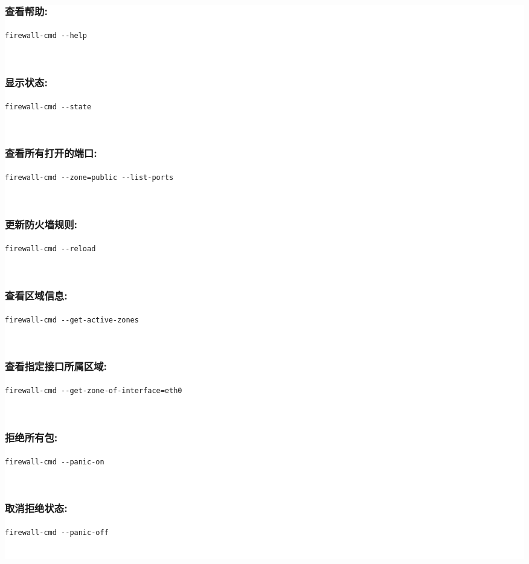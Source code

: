 ### **查看帮助:**  
```
firewall-cmd --help
```

<br>

### **显示状态:**  
```
firewall-cmd --state
```

<br>

### **查看所有打开的端口:**  
```
firewall-cmd --zone=public --list-ports
```

<br>

### **更新防火墙规则:**  
```
firewall-cmd --reload
```

<br>

### **查看区域信息:**  
```
firewall-cmd --get-active-zones
```

<br>


### **查看指定接口所属区域:**  
```
firewall-cmd --get-zone-of-interface=eth0
```

<br>

### **拒绝所有包:**  
```
firewall-cmd --panic-on
```

<br>

### **取消拒绝状态:**  
```
firewall-cmd --panic-off
```

<br>
